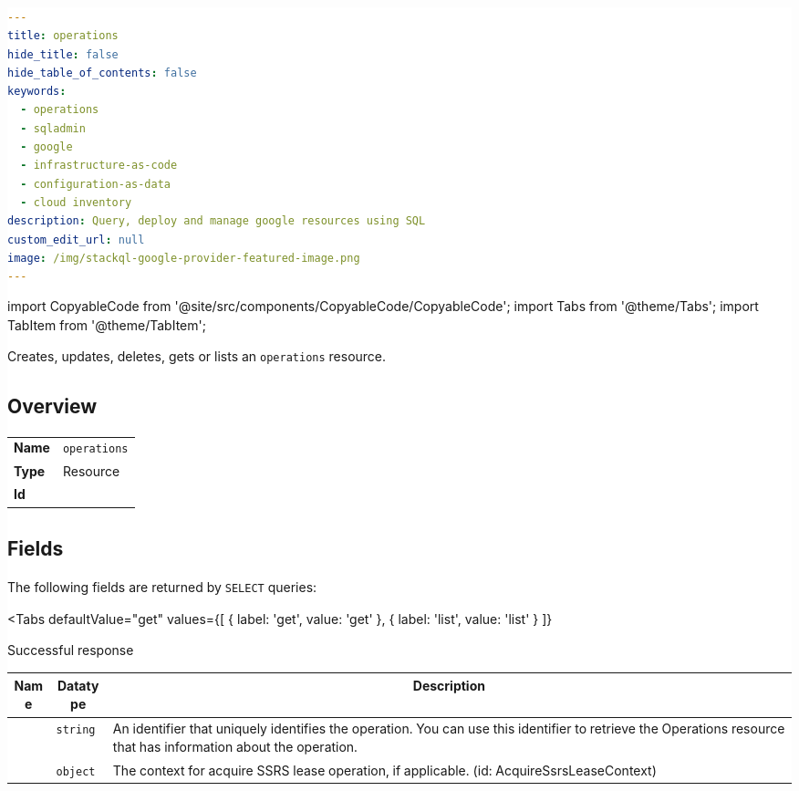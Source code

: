 ```yaml
--- 
title: operations
hide_title: false
hide_table_of_contents: false
keywords:
  - operations
  - sqladmin
  - google
  - infrastructure-as-code
  - configuration-as-data
  - cloud inventory
description: Query, deploy and manage google resources using SQL
custom_edit_url: null
image: /img/stackql-google-provider-featured-image.png
---
```


import CopyableCode from '@site/src/components/CopyableCode/CopyableCode';
import Tabs from '@theme/Tabs';
import TabItem from '@theme/TabItem';

Creates, updates, deletes, gets or lists an <code>operations</code> resource.

## Overview
<table><tbody>
<tr><td><b>Name</b></td><td><code>operations</code></td></tr>
<tr><td><b>Type</b></td><td>Resource</td></tr>
<tr><td><b>Id</b></td><td><CopyableCode code="google.sqladmin.operations" /></td></tr>
</tbody></table>

## Fields

The following fields are returned by `SELECT` queries:

<Tabs
    defaultValue="get"
    values={[
        { label: 'get', value: 'get' },
        { label: 'list', value: 'list' }
    ]}
>
<TabItem value="get">

Successful response

<table>
<thead>
    <tr>
    <th>Name</th>
    <th>Datatype</th>
    <th>Description</th>
    </tr>
</thead>
<tbody>
<tr>
    <td><CopyableCode code="name" /></td>
    <td><code>string</code></td>
    <td>An identifier that uniquely identifies the operation. You can use this identifier to retrieve the Operations resource that has information about the operation.</td>
</tr>
<tr>
    <td><CopyableCode code="acquireSsrsLeaseContext" /></td>
    <td><code>object</code></td>
    <td>The context for acquire SSRS lease operation, if applicable. (id: AcquireSsrsLeaseContext)</td>